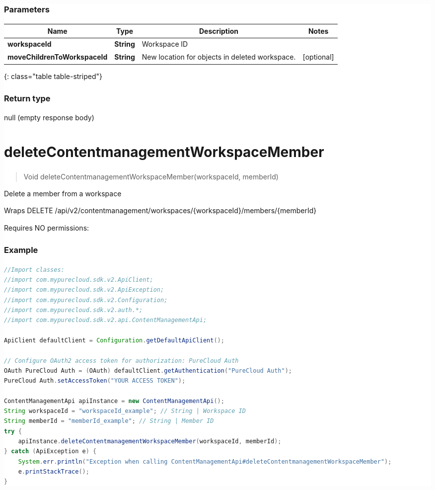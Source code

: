 ### Parameters


| Name | Type | Description  | Notes |
| ------------- | ------------- | ------------- | ------------- |
| **workspaceId** | **String**| Workspace ID | |
| **moveChildrenToWorkspaceId** | **String**| New location for objects in deleted workspace. | [optional] |
{: class="table table-striped"}

### Return type

null (empty response body)

<a name="deleteContentmanagementWorkspaceMember"></a>

# **deleteContentmanagementWorkspaceMember**



> Void deleteContentmanagementWorkspaceMember(workspaceId, memberId)

Delete a member from a workspace



Wraps DELETE /api/v2/contentmanagement/workspaces/{workspaceId}/members/{memberId}  

Requires NO permissions: 



### Example

~~~java
//Import classes:
//import com.mypurecloud.sdk.v2.ApiClient;
//import com.mypurecloud.sdk.v2.ApiException;
//import com.mypurecloud.sdk.v2.Configuration;
//import com.mypurecloud.sdk.v2.auth.*;
//import com.mypurecloud.sdk.v2.api.ContentManagementApi;

ApiClient defaultClient = Configuration.getDefaultApiClient();

// Configure OAuth2 access token for authorization: PureCloud Auth
OAuth PureCloud Auth = (OAuth) defaultClient.getAuthentication("PureCloud Auth");
PureCloud Auth.setAccessToken("YOUR ACCESS TOKEN");

ContentManagementApi apiInstance = new ContentManagementApi();
String workspaceId = "workspaceId_example"; // String | Workspace ID
String memberId = "memberId_example"; // String | Member ID
try {
    apiInstance.deleteContentmanagementWorkspaceMember(workspaceId, memberId);
} catch (ApiException e) {
    System.err.println("Exception when calling ContentManagementApi#deleteContentmanagementWorkspaceMember");
    e.printStackTrace();
}
~~~

